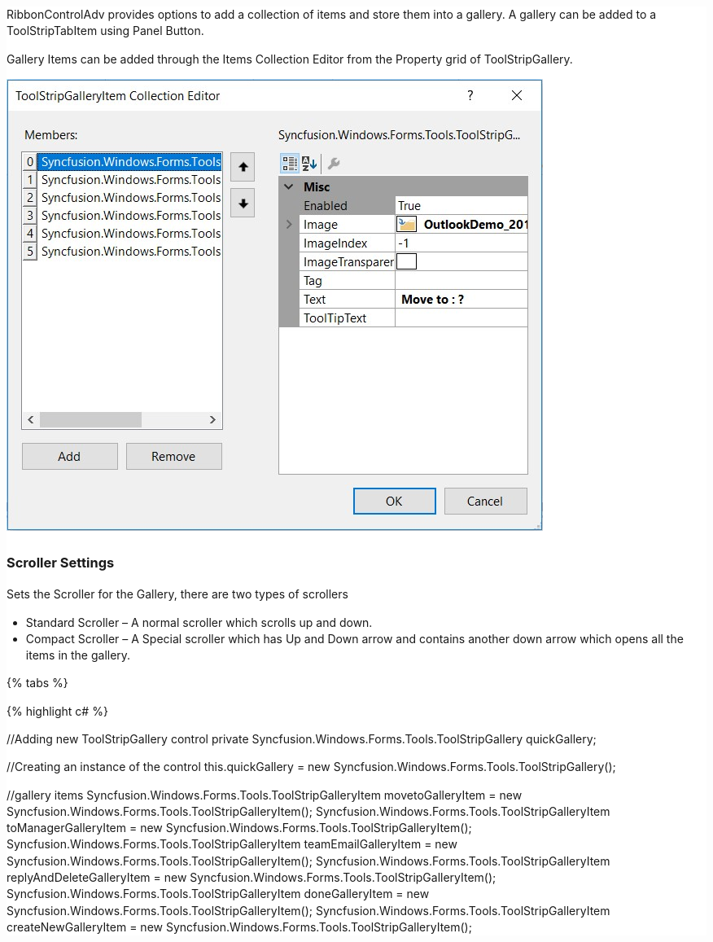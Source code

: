 RibbonControlAdv provides options to add a collection of items and store them into a gallery. A gallery can be added to a ToolStripTabItem using Panel Button.

Gallery Items can be added through the Items Collection Editor from the Property grid of ToolStripGallery.

![](Getting_Started_Images/Getting-Started_img18.jpg)

### Scroller Settings

Sets the Scroller for the Gallery, there are two types of scrollers

*	Standard Scroller – A normal scroller which scrolls up and down.
*	Compact Scroller – A Special scroller which has Up and Down arrow and contains another down arrow which opens all the items in the gallery.

{% tabs %}

{% highlight c# %}

//Adding new ToolStripGallery control
private Syncfusion.Windows.Forms.Tools.ToolStripGallery quickGallery;

//Creating an instance of the control
this.quickGallery = new Syncfusion.Windows.Forms.Tools.ToolStripGallery();

//gallery items
Syncfusion.Windows.Forms.Tools.ToolStripGalleryItem movetoGalleryItem = new Syncfusion.Windows.Forms.Tools.ToolStripGalleryItem();
Syncfusion.Windows.Forms.Tools.ToolStripGalleryItem toManagerGalleryItem = new Syncfusion.Windows.Forms.Tools.ToolStripGalleryItem();
Syncfusion.Windows.Forms.Tools.ToolStripGalleryItem teamEmailGalleryItem = new Syncfusion.Windows.Forms.Tools.ToolStripGalleryItem();
Syncfusion.Windows.Forms.Tools.ToolStripGalleryItem replyAndDeleteGalleryItem = new Syncfusion.Windows.Forms.Tools.ToolStripGalleryItem();
Syncfusion.Windows.Forms.Tools.ToolStripGalleryItem doneGalleryItem = new Syncfusion.Windows.Forms.Tools.ToolStripGalleryItem();
Syncfusion.Windows.Forms.Tools.ToolStripGalleryItem createNewGalleryItem = new Syncfusion.Windows.Forms.Tools.ToolStripGalleryItem();
